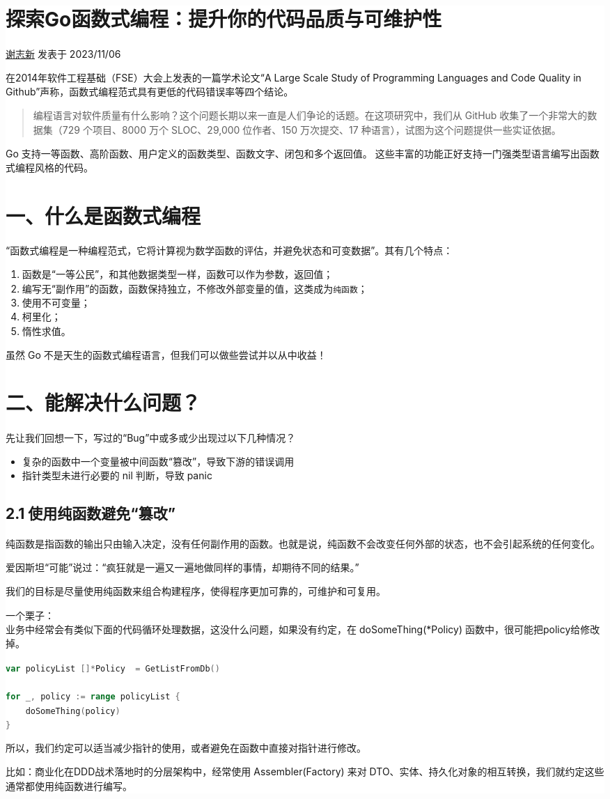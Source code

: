 # 探索Go函数式编程：提升你的代码品质与可维护性

[谢志新](https://tech.qimao.com/404/) 发表于 2023/11/06

在2014年软件工程基础（FSE）大会上发表的一篇学术论文“A Large Scale Study of Programming Languages and Code Quality in Github”声称，函数式编程范式具有更低的代码错误率等四个结论。

> 编程语言对软件质量有什么影响？这个问题长期以来一直是人们争论的话题。在这项研究中，我们从 GitHub 收集了一个非常大的数据集（729 个项目、8000 万个 SLOC、29,000 位作者、150 万次提交、17 种语言），试图为这个问题提供一些实证依据。

Go 支持一等函数、高阶函数、用户定义的函数类型、函数文字、闭包和多个返回值。 这些丰富的功能正好支持一门强类型语言编写出函数式编程风格的代码。

# 一、什么是函数式编程

“函数式编程是一种编程范式，它将计算视为数学函数的评估，并避免状态和可变数据”。其有几个特点：

1. 函数是“一等公民”，和其他数据类型一样，函数可以作为参数，返回值；
2. 编写无“副作用”的函数，函数保持独立，不修改外部变量的值，这类成为`纯函数`；
3. 使用不可变量；
4. 柯里化；
5. 惰性求值。

虽然 Go 不是天生的函数式编程语言，但我们可以做些尝试并以从中收益！

# 二、能解决什么问题？

先让我们回想一下，写过的“Bug”中或多或少出现过以下几种情况？

- 复杂的函数中一个变量被中间函数“篡改”，导致下游的错误调用
- 指针类型未进行必要的 nil 判断，导致 panic  


## 2.1 使用纯函数避免“篡改”

纯函数是指函数的输出只由输入决定，没有任何副作用的函数。也就是说，纯函数不会改变任何外部的状态，也不会引起系统的任何变化。

爱因斯坦“可能”说过：“疯狂就是一遍又一遍地做同样的事情，却期待不同的结果。”

我们的目标是尽量使用纯函数来组合构建程序，使得程序更加可靠的，可维护和可复用。

一个栗子：  
业务中经常会有类似下面的代码循环处理数据，这没什么问题，如果没有约定，在 doSomeThing(\*Policy) 函数中，很可能把policy给修改掉。

```Go
var policyList []*Policy  = GetListFromDb()

for _, policy := range policyList {
    doSomeThing(policy)
}
```

所以，我们约定可以适当减少指针的使用，或者避免在函数中直接对指针进行修改。

比如：商业化在DDD战术落地时的分层架构中，经常使用 Assembler(Factory) 来对 DTO、实体、持久化对象的相互转换，我们就约定这些通常都使用纯函数进行编写。
